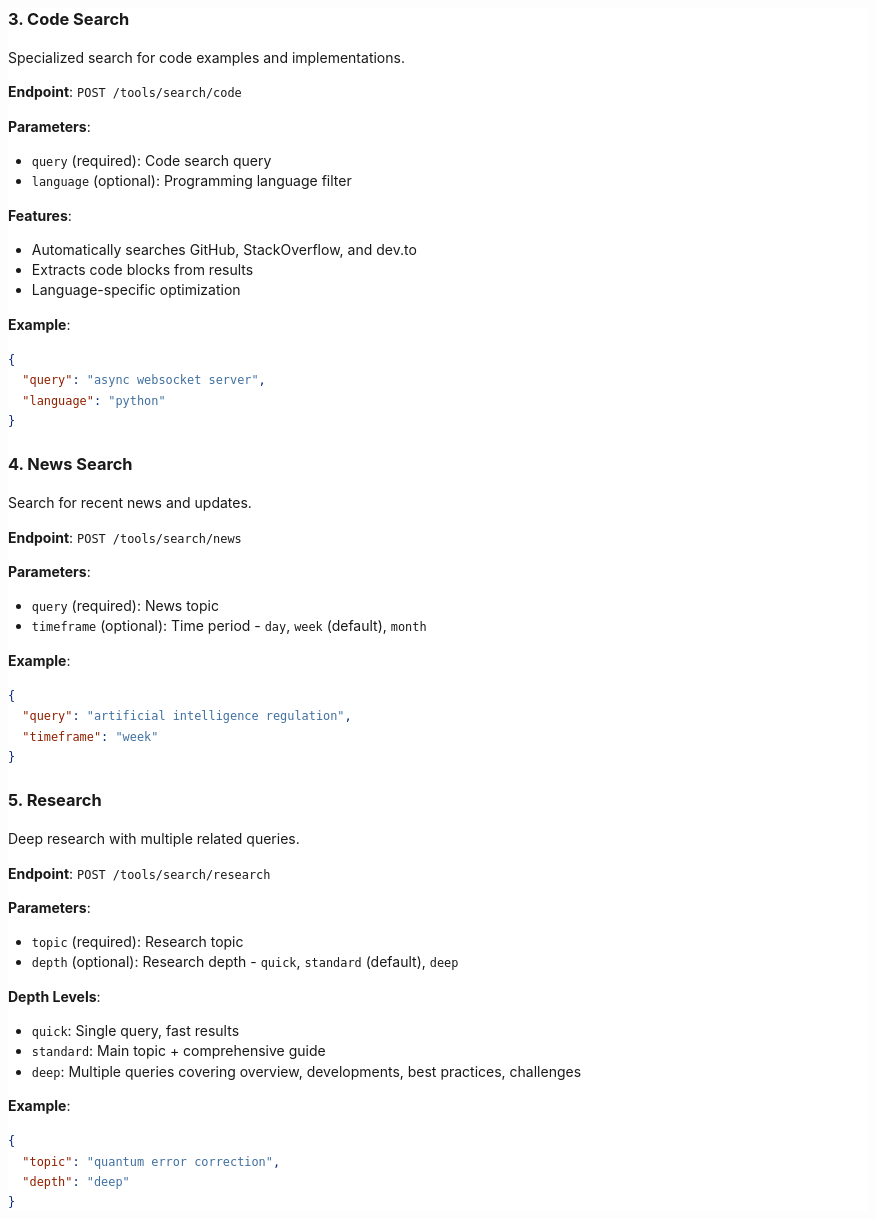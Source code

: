 ### 3. Code Search

Specialized search for code examples and implementations.

**Endpoint**: `POST /tools/search/code`

**Parameters**:
- `query` (required): Code search query
- `language` (optional): Programming language filter

**Features**:
- Automatically searches GitHub, StackOverflow, and dev.to
- Extracts code blocks from results
- Language-specific optimization

**Example**:
```json
{
  "query": "async websocket server",
  "language": "python"
}
```

### 4. News Search

Search for recent news and updates.

**Endpoint**: `POST /tools/search/news`

**Parameters**:
- `query` (required): News topic
- `timeframe` (optional): Time period - `day`, `week` (default), `month`

**Example**:
```json
{
  "query": "artificial intelligence regulation",
  "timeframe": "week"
}
```

### 5. Research

Deep research with multiple related queries.

**Endpoint**: `POST /tools/search/research`

**Parameters**:
- `topic` (required): Research topic
- `depth` (optional): Research depth - `quick`, `standard` (default), `deep`

**Depth Levels**:
- `quick`: Single query, fast results
- `standard`: Main topic + comprehensive guide
- `deep`: Multiple queries covering overview, developments, best practices, challenges

**Example**:
```json
{
  "topic": "quantum error correction",
  "depth": "deep"
}
```
